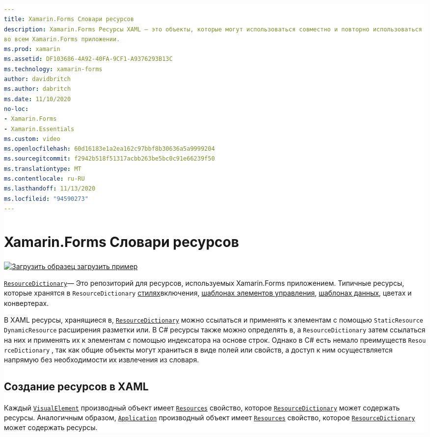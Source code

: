 ```yaml
---
title: Xamarin.Forms Словари ресурсов
description: Xamarin.Forms Ресурсы XAML — это объекты, которые могут использоваться совместно и повторно использоваться во всем Xamarin.Forms приложении.
ms.prod: xamarin
ms.assetid: DF103686-4A92-40FA-9CF1-A9376293B13C
ms.technology: xamarin-forms
author: davidbritch
ms.author: dabritch
ms.date: 11/10/2020
no-loc:
- Xamarin.Forms
- Xamarin.Essentials
ms.custom: video
ms.openlocfilehash: 60d16183e1a2ea162c97bbf8b30636a5a9999204
ms.sourcegitcommit: f2942b518f51317acbb263be5bc0c91e66239f50
ms.translationtype: MT
ms.contentlocale: ru-RU
ms.lasthandoff: 11/13/2020
ms.locfileid: "94590273"
---
```

# <a name="no-locxamarinforms-resource-dictionaries"></a>Xamarin.Forms Словари ресурсов

[![Загрузить образец](~/media/shared/download.png) загрузить пример](/samples/xamarin/xamarin-forms-samples/xaml-resourcedictionaries)

[`ResourceDictionary`](xref:Xamarin.Forms.ResourceDictionary)— Это репозиторий для ресурсов, используемых Xamarin.Forms приложением. Типичные ресурсы, которые хранятся в `ResourceDictionary` [стилях](~/xamarin-forms/user-interface/styles/index.md)включения, [шаблонах элементов управления](~/xamarin-forms/app-fundamentals/templates/control-template.md), [шаблонах данных](~/xamarin-forms/app-fundamentals/templates/data-templates/index.md), цветах и конвертерах.

В XAML ресурсы, хранящиеся в, [`ResourceDictionary`](xref:Xamarin.Forms.ResourceDictionary) можно ссылаться и применять к элементам с помощью `StaticResource` `DynamicResource` расширения разметки или. В C# ресурсы также можно определять в, а `ResourceDictionary` затем ссылаться на них и применять их к элементам с помощью индексатора на основе строк. Однако в C# есть немало преимуществ `ResourceDictionary` , так как общие объекты могут храниться в виде полей или свойств, а доступ к ним осуществляется напрямую без необходимости их извлечения из словаря.

## <a name="create-resources-in-xaml"></a>Создание ресурсов в XAML

Каждый [`VisualElement`](xref:Xamarin.Forms.VisualElement) производный объект имеет [`Resources`](xref:Xamarin.Forms.VisualElement.Resources) свойство, которое [`ResourceDictionary`](xref:Xamarin.Forms.ResourceDictionary) может содержать ресурсы. Аналогичным образом, [`Application`](xref:Xamarin.Forms.Application) производный объект имеет [`Resources`](xref:Xamarin.Forms.VisualElement.Resources) свойство, которое [`ResourceDictionary`](xref:Xamarin.Forms.ResourceDictionary) может содержать ресурсы.
